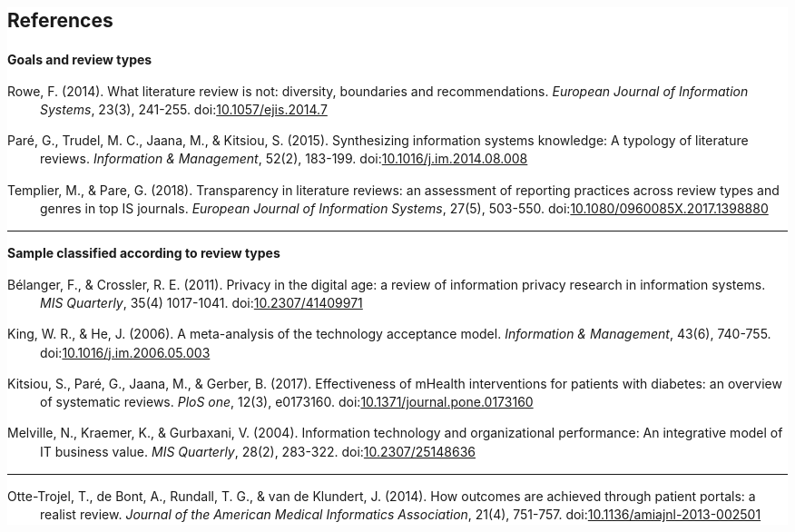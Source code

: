 ## References

**Goals and review types**

Rowe, F. (2014). What literature review is not: diversity, boundaries and recommendations. *European Journal of Information Systems*, 23(3), 241-255. doi:[10.1057/ejis.2014.7](https://link.springer.com/article/10.1057/ejis.2014.7)

Paré, G., Trudel, M. C., Jaana, M., & Kitsiou, S. (2015). Synthesizing information systems knowledge: A typology of literature reviews. *Information & Management*, 52(2), 183-199. doi:[10.1016/j.im.2014.08.008](https://www.sciencedirect.com/science/article/pii/S0378720614001116)

Templier, M., & Pare, G. (2018). Transparency in literature reviews: an assessment of reporting practices across review types and genres in top IS journals. *European Journal of Information Systems*, 27(5), 503-550. doi:[10.1080/0960085X.2017.1398880](https://www.tandfonline.com/doi/full/10.1080/0960085X.2017.1398880)

---

<style scoped>
p {
    padding-left: 36px;
    text-indent: -36px;
}
</style>

**Sample classified according to review types**

Bélanger, F., & Crossler, R. E. (2011). Privacy in the digital age: a review of information privacy research in information systems. *MIS Quarterly*, 35(4) 1017-1041. doi:[10.2307/41409971](https://www.jstor.org/stable/41409971)

King, W. R., & He, J. (2006). A meta-analysis of the technology acceptance model. *Information & Management*, 43(6), 740-755. doi:[10.1016/j.im.2006.05.003](https://www.sciencedirect.com/science/article/pii/S0378720606000528)

Kitsiou, S., Paré, G., Jaana, M., & Gerber, B. (2017). Effectiveness of mHealth interventions for patients with diabetes: an overview of systematic reviews. *PloS one*, 12(3), e0173160. doi:[10.1371/journal.pone.0173160](https://journals.plos.org/plosone/article?id=10.1371/journal.pone.0173160)

Melville, N., Kraemer, K., & Gurbaxani, V. (2004). Information technology and organizational performance: An integrative model of IT business value. *MIS Quarterly*, 28(2), 283-322. doi:[10.2307/25148636](https://www.jstor.org/stable/25148636)

---

<style scoped>
p {
    padding-left: 36px;
    text-indent: -36px;
}
</style>

Otte-Trojel, T., de Bont, A., Rundall, T. G., & van de Klundert, J. (2014). How outcomes are achieved through patient portals: a realist review. *Journal of the American Medical Informatics Association*, 21(4), 751-757. doi:[10.1136/amiajnl-2013-002501](https://academic.oup.com/jamia/article/21/4/751/764620?login=true)
